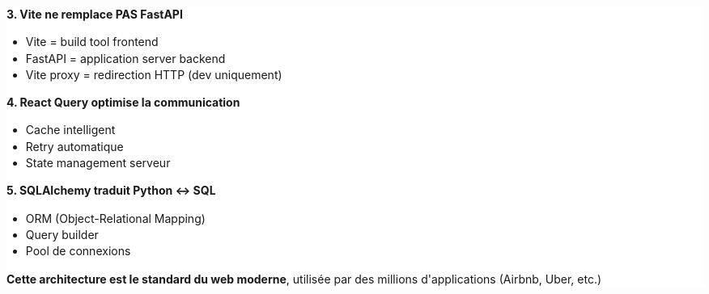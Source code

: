 **3. Vite ne remplace PAS FastAPI**
- Vite = build tool frontend
- FastAPI = application server backend
- Vite proxy = redirection HTTP (dev uniquement)

**4. React Query optimise la communication**
- Cache intelligent
- Retry automatique
- State management serveur

**5. SQLAlchemy traduit Python ↔ SQL**
- ORM (Object-Relational Mapping)
- Query builder
- Pool de connexions

**Cette architecture est le standard du web moderne**, utilisée par des millions d'applications (Airbnb, Uber, etc.)
